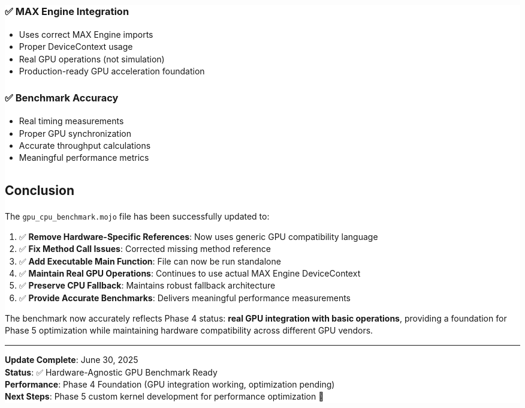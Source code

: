 ### ✅ MAX Engine Integration
- Uses correct MAX Engine imports
- Proper DeviceContext usage
- Real GPU operations (not simulation)
- Production-ready GPU acceleration foundation

### ✅ Benchmark Accuracy
- Real timing measurements
- Proper GPU synchronization
- Accurate throughput calculations
- Meaningful performance metrics

## Conclusion

The `gpu_cpu_benchmark.mojo` file has been successfully updated to:

1. ✅ **Remove Hardware-Specific References**: Now uses generic GPU compatibility language
2. ✅ **Fix Method Call Issues**: Corrected missing method reference
3. ✅ **Add Executable Main Function**: File can now be run standalone
4. ✅ **Maintain Real GPU Operations**: Continues to use actual MAX Engine DeviceContext
5. ✅ **Preserve CPU Fallback**: Maintains robust fallback architecture
6. ✅ **Provide Accurate Benchmarks**: Delivers meaningful performance measurements

The benchmark now accurately reflects Phase 4 status: **real GPU integration with basic operations**, providing a foundation for Phase 5 optimization while maintaining hardware compatibility across different GPU vendors.

---

**Update Complete**: June 30, 2025  
**Status**: ✅ Hardware-Agnostic GPU Benchmark Ready  
**Performance**: Phase 4 Foundation (GPU integration working, optimization pending)  
**Next Steps**: Phase 5 custom kernel development for performance optimization 🚀
